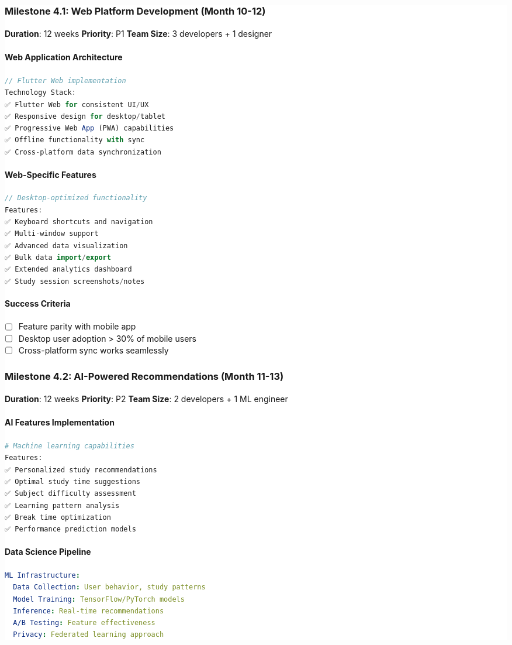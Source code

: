 ### Milestone 4.1: Web Platform Development (Month 10-12)
**Duration**: 12 weeks
**Priority**: P1
**Team Size**: 3 developers + 1 designer

#### Web Application Architecture
```typescript
// Flutter Web implementation
Technology Stack:
✅ Flutter Web for consistent UI/UX
✅ Responsive design for desktop/tablet
✅ Progressive Web App (PWA) capabilities
✅ Offline functionality with sync
✅ Cross-platform data synchronization
```

#### Web-Specific Features
```dart
// Desktop-optimized functionality
Features:
✅ Keyboard shortcuts and navigation
✅ Multi-window support
✅ Advanced data visualization
✅ Bulk data import/export
✅ Extended analytics dashboard
✅ Study session screenshots/notes
```

#### Success Criteria
- [ ] Feature parity with mobile app
- [ ] Desktop user adoption > 30% of mobile users
- [ ] Cross-platform sync works seamlessly

### Milestone 4.2: AI-Powered Recommendations (Month 11-13)
**Duration**: 12 weeks
**Priority**: P2
**Team Size**: 2 developers + 1 ML engineer

#### AI Features Implementation
```python
# Machine learning capabilities
Features:
✅ Personalized study recommendations
✅ Optimal study time suggestions
✅ Subject difficulty assessment
✅ Learning pattern analysis
✅ Break time optimization
✅ Performance prediction models
```

#### Data Science Pipeline
```yaml
ML Infrastructure:
  Data Collection: User behavior, study patterns
  Model Training: TensorFlow/PyTorch models
  Inference: Real-time recommendations
  A/B Testing: Feature effectiveness
  Privacy: Federated learning approach
```
